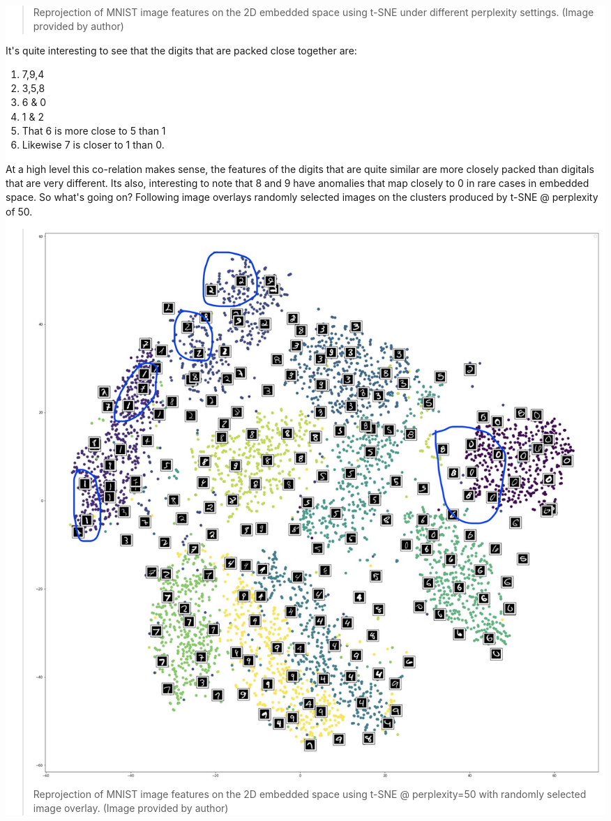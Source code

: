 > Reprojection of MNIST image features on the 2D embedded space using t-SNE under different perplexity settings. (Image provided by author)

It's quite interesting to see that the digits that are packed close together are:
1. 7,9,4
2. 3,5,8
3. 6 & 0 
4. 1 & 2
5. That 6 is more close to 5 than 1 
6. Likewise 7 is closer to 1 than 0.

At a high level this co-relation makes sense, the features of the digits that are quite similar are more closely packed than digitals that are very different. Its also, interesting to note that 8 and 9 have anomalies that map closely to 0 in rare cases in embedded space. So what's going on? Following image overlays randomly selected images on the clusters produced by t-SNE @ perplexity of 50.

>![](/images/feature-analysis/mnist_tsne_with_img.jpg)
> Reprojection of MNIST image features on the 2D embedded space using t-SNE @ perplexity=50 with randomly selected image overlay. (Image provided by author)
